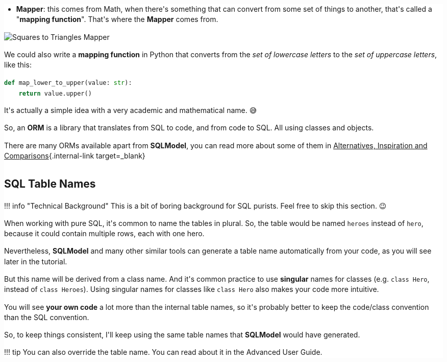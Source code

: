 * **Mapper**: this comes from Math, when there's something that can convert from some set of things to another, that's called a "**mapping function**". That's where the **Mapper** comes from.

![Squares to Triangles Mapper](/img/db-to-code/mapper.svg)

We could also write a **mapping function** in Python that converts from the *set of lowercase letters* to the *set of uppercase letters*, like this:

```Python
def map_lower_to_upper(value: str):
    return value.upper()
```

It's actually a simple idea with a very academic and mathematical name. 😅

So, an **ORM** is a library that translates from SQL to code, and from code to SQL. All using classes and objects.

There are many ORMs available apart from **SQLModel**, you can read more about some of them in [Alternatives, Inspiration and Comparisons](alternatives.md){.internal-link target=_blank}

## SQL Table Names

!!! info "Technical Background"
    This is a bit of boring background for SQL purists. Feel free to skip this section. 😉

When working with pure SQL, it's common to name the tables in plural. So, the table would be named `heroes` instead of `hero`, because it could contain multiple rows, each with one hero.

Nevertheless, **SQLModel** and many other similar tools can generate a table name automatically from your code, as you will see later in the tutorial.

But this name will be derived from a class name. And it's common practice to use **singular** names for classes (e.g. `class Hero`, instead of `class Heroes`). Using singular names for classes like `class Hero` also makes your code more intuitive.

You will see **your own code** a lot more than the internal table names, so it's probably better to keep the code/class convention than the SQL convention.

So, to keep things consistent, I'll keep using the same table names that **SQLModel** would have generated.

!!! tip
    You can also override the table name. You can read about it in the Advanced User Guide.
